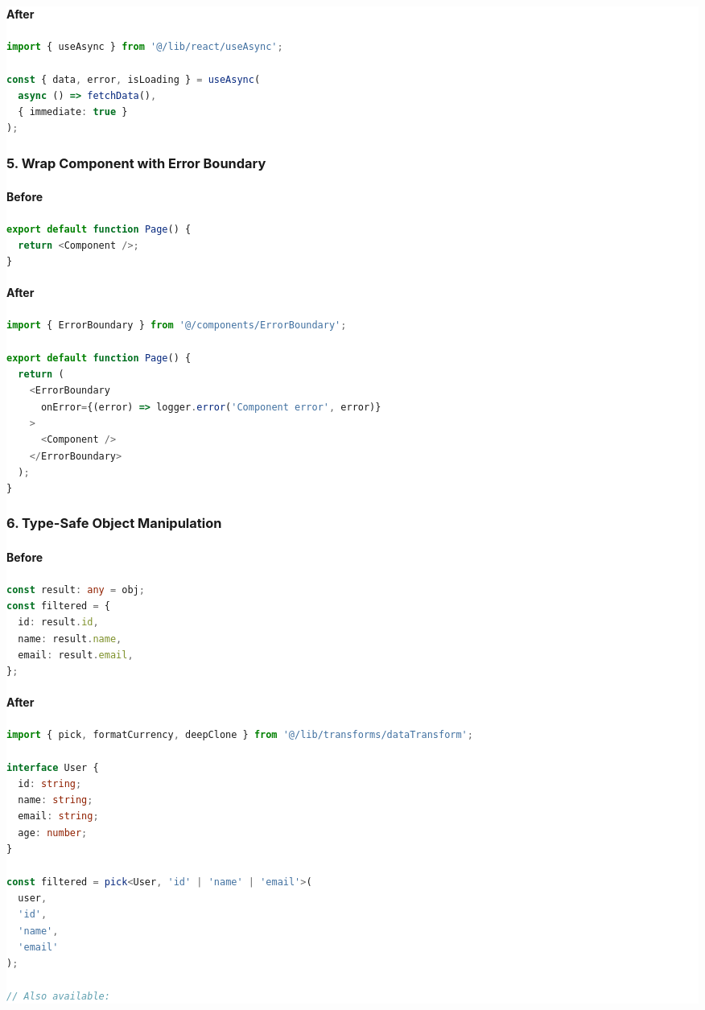 #### After
```typescript
import { useAsync } from '@/lib/react/useAsync';

const { data, error, isLoading } = useAsync(
  async () => fetchData(),
  { immediate: true }
);
```

### 5. Wrap Component with Error Boundary

#### Before
```typescript
export default function Page() {
  return <Component />;
}
```

#### After
```typescript
import { ErrorBoundary } from '@/components/ErrorBoundary';

export default function Page() {
  return (
    <ErrorBoundary
      onError={(error) => logger.error('Component error', error)}
    >
      <Component />
    </ErrorBoundary>
  );
}
```

### 6. Type-Safe Object Manipulation

#### Before
```typescript
const result: any = obj;
const filtered = {
  id: result.id,
  name: result.name,
  email: result.email,
};
```

#### After
```typescript
import { pick, formatCurrency, deepClone } from '@/lib/transforms/dataTransform';

interface User {
  id: string;
  name: string;
  email: string;
  age: number;
}

const filtered = pick<User, 'id' | 'name' | 'email'>(
  user,
  'id',
  'name',
  'email'
);

// Also available:
```